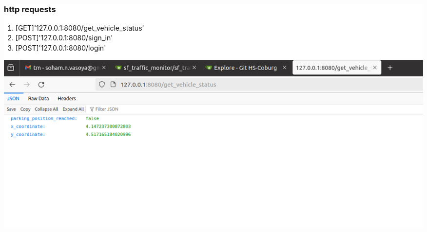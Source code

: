 ### http requests

1. [GET]'127.0.0.1:8080/get_vehicle_status'
2. [POST]'127.0.0.1:8080/sign_in'
3. [POST]'127.0.0.1:8080/login'


![https_request](resource/MI_ws.png)